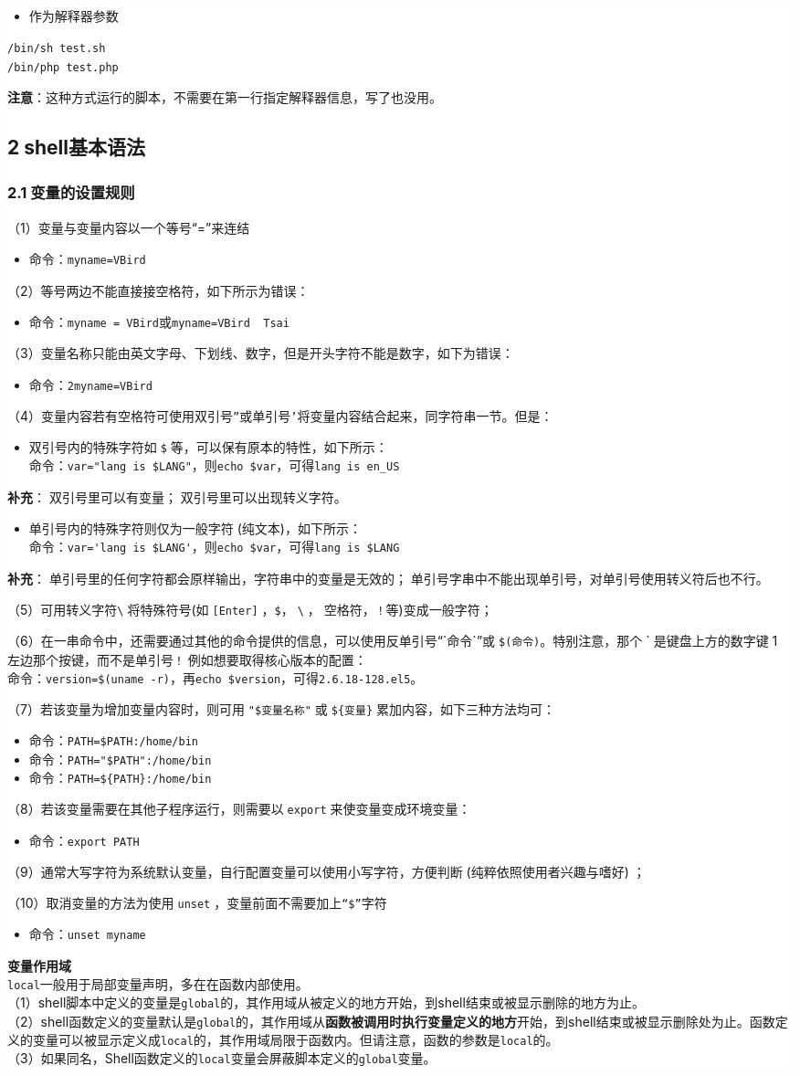 - 作为解释器参数
```
/bin/sh test.sh
/bin/php test.php
```
**注意**：这种方式运行的脚本，不需要在第一行指定解释器信息，写了也没用。
 

## 2 shell基本语法
### 2.1 变量的设置规则
（1）变量与变量内容以一个等号“=”来连结  
- 命令：`myname=VBird`

（2）等号两边不能直接接空格符，如下所示为错误：   
- 命令：`myname = VBird`或`myname=VBird  Tsai`

（3）变量名称只能由英文字母、下划线、数字，但是开头字符不能是数字，如下为错误：   
- 命令：`2myname=VBird`

（4）变量内容若有空格符可使用双引号` ” `或单引号` ’ `将变量内容结合起来，同字符串一节。但是：  
- 双引号内的特殊字符如 ` $ ` 等，可以保有原本的特性，如下所示：  
命令：`var="lang is $LANG"`，则`echo $var`，可得`lang is en_US`

**补充**：	双引号里可以有变量；
双引号里可以出现转义字符。
- 单引号内的特殊字符则仅为一般字符 (纯文本)，如下所示：  
命令：`var='lang is $LANG'`，则`echo $var`，可得`lang is $LANG`

**补充**：	单引号里的任何字符都会原样输出，字符串中的变量是无效的；
单引号字串中不能出现单引号，对单引号使用转义符后也不行。

（5）可用转义字符` \ ` 将特殊符号(如 `[Enter]` ，`$`， `\` ， 空格符，`！`等)变成一般字符；

（6）在一串命令中，还需要通过其他的命令提供的信息，可以使用反单引号“\`命令\`”或 `$(命令)`。特别注意，那个 \` 是键盘上方的数字键 1 左边那个按键，而不是单引号`！` 例如想要取得核心版本的配置：  
命令：`version=$(uname -r)`，再`echo $version`，可得`2.6.18-128.el5`。

（7）若该变量为增加变量内容时，则可用 `"$变量名称"` 或 `${变量}` 累加内容，如下三种方法均可：  
- 命令：`PATH=$PATH:/home/bin`
- 命令：`PATH="$PATH":/home/bin`
- 命令：`PATH=${PATH}:/home/bin`

（8）若该变量需要在其他子程序运行，则需要以 `export` 来使变量变成环境变量：
- 命令：`export PATH`

（9）通常大写字符为系统默认变量，自行配置变量可以使用小写字符，方便判断 (纯粹依照使用者兴趣与嗜好) ；

（10）取消变量的方法为使用 `unset` ，变量前面不需要加上`“$”`字符  
- 命令：`unset myname`  


**变量作用域**  
`local`一般用于局部变量声明，多在在函数内部使用。  
（1）shell脚本中定义的变量是`global`的，其作用域从被定义的地方开始，到shell结束或被显示删除的地方为止。  
（2）shell函数定义的变量默认是`global`的，其作用域从**函数被调用时执行变量定义的地方**开始，到shell结束或被显示删除处为止。函数定义的变量可以被显示定义成`local`的，其作用域局限于函数内。但请注意，函数的参数是`local`的。  
（3）如果同名，Shell函数定义的`local`变量会屏蔽脚本定义的`global`变量。
